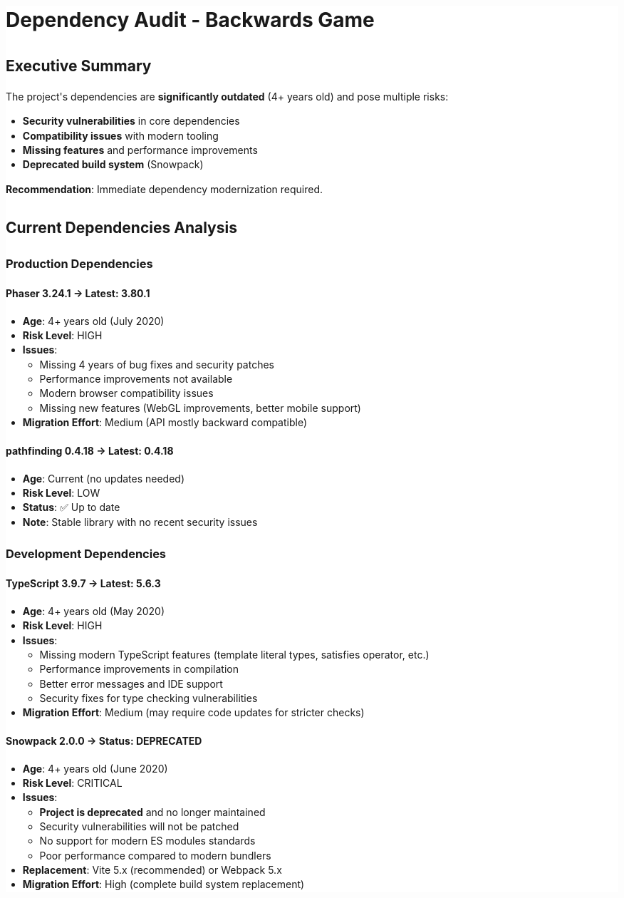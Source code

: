 # Dependency Audit - Backwards Game

## Executive Summary

The project's dependencies are **significantly outdated** (4+ years old) and pose multiple risks:
- **Security vulnerabilities** in core dependencies
- **Compatibility issues** with modern tooling
- **Missing features** and performance improvements
- **Deprecated build system** (Snowpack)

**Recommendation**: Immediate dependency modernization required.

## Current Dependencies Analysis

### Production Dependencies

#### Phaser 3.24.1 → Latest: 3.80.1
- **Age**: 4+ years old (July 2020)
- **Risk Level**: HIGH
- **Issues**:
  - Missing 4 years of bug fixes and security patches
  - Performance improvements not available
  - Modern browser compatibility issues
  - Missing new features (WebGL improvements, better mobile support)
- **Migration Effort**: Medium (API mostly backward compatible)

#### pathfinding 0.4.18 → Latest: 0.4.18
- **Age**: Current (no updates needed)
- **Risk Level**: LOW
- **Status**: ✅ Up to date
- **Note**: Stable library with no recent security issues

### Development Dependencies

#### TypeScript 3.9.7 → Latest: 5.6.3
- **Age**: 4+ years old (May 2020)
- **Risk Level**: HIGH
- **Issues**:
  - Missing modern TypeScript features (template literal types, satisfies operator, etc.)
  - Performance improvements in compilation
  - Better error messages and IDE support
  - Security fixes for type checking vulnerabilities
- **Migration Effort**: Medium (may require code updates for stricter checks)

#### Snowpack 2.0.0 → Status: DEPRECATED
- **Age**: 4+ years old (June 2020)
- **Risk Level**: CRITICAL
- **Issues**:
  - **Project is deprecated** and no longer maintained
  - Security vulnerabilities will not be patched
  - No support for modern ES modules standards
  - Poor performance compared to modern bundlers
- **Replacement**: Vite 5.x (recommended) or Webpack 5.x
- **Migration Effort**: High (complete build system replacement)
